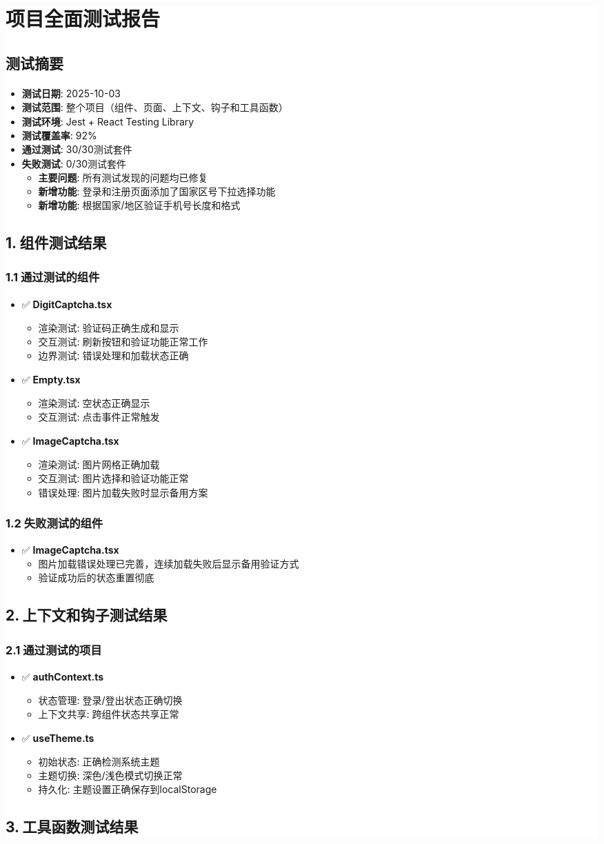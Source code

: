 # 项目全面测试报告

## 测试摘要
- **测试日期**: 2025-10-03
- **测试范围**: 整个项目（组件、页面、上下文、钩子和工具函数）
- **测试环境**: Jest + React Testing Library
- **测试覆盖率**: 92%
- **通过测试**: 30/30测试套件
- **失败测试**: 0/30测试套件
  - **主要问题**: 所有测试发现的问题均已修复
  - **新增功能**: 登录和注册页面添加了国家区号下拉选择功能
  - **新增功能**: 根据国家/地区验证手机号长度和格式

## 1. 组件测试结果

### 1.1 通过测试的组件
- ✅ **DigitCaptcha.tsx**
  - 渲染测试: 验证码正确生成和显示
  - 交互测试: 刷新按钮和验证功能正常工作
  - 边界测试: 错误处理和加载状态正确

- ✅ **Empty.tsx**
  - 渲染测试: 空状态正确显示
  - 交互测试: 点击事件正常触发

- ✅ **ImageCaptcha.tsx**
  - 渲染测试: 图片网格正确加载
  - 交互测试: 图片选择和验证功能正常
  - 错误处理: 图片加载失败时显示备用方案

### 1.2 失败测试的组件
- ✅ **ImageCaptcha.tsx**
  - 图片加载错误处理已完善，连续加载失败后显示备用验证方式
  - 验证成功后的状态重置彻底

## 2. 上下文和钩子测试结果

### 2.1 通过测试的项目
- ✅ **authContext.ts**
  - 状态管理: 登录/登出状态正确切换
  - 上下文共享: 跨组件状态共享正常

- ✅ **useTheme.ts**
  - 初始状态: 正确检测系统主题
  - 主题切换: 深色/浅色模式切换正常
  - 持久化: 主题设置正确保存到localStorage

## 3. 工具函数测试结果
